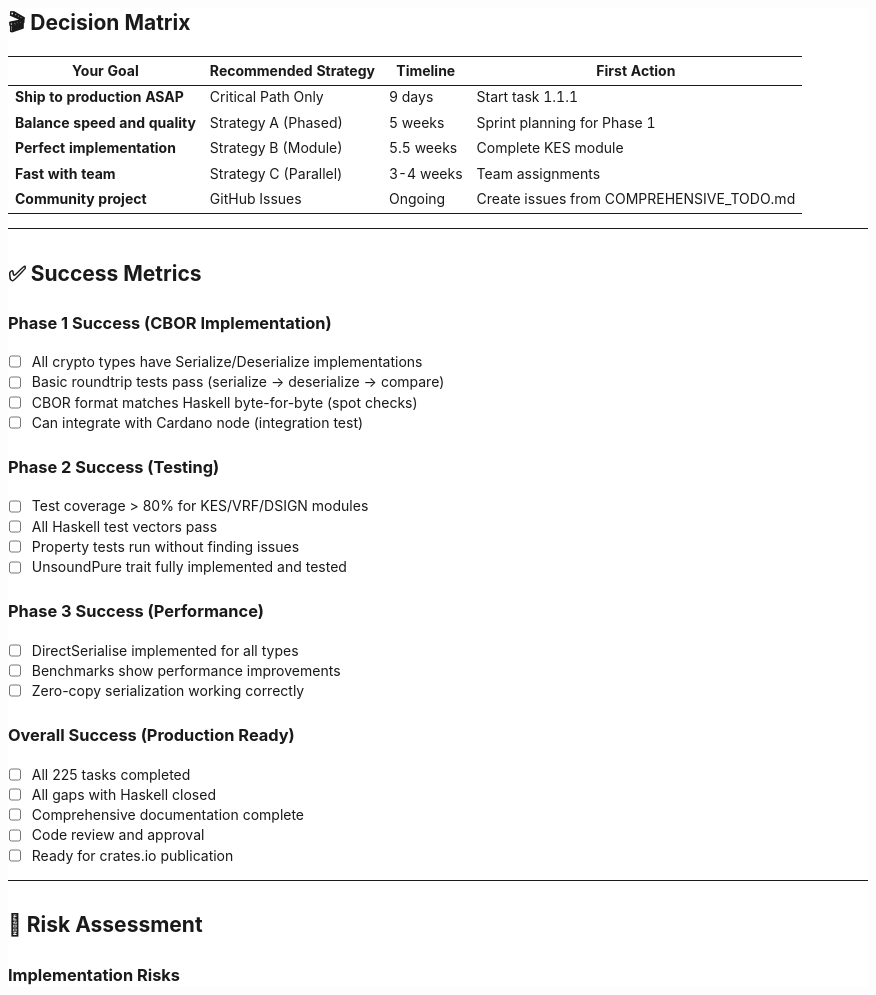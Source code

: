 ## 🎬 Decision Matrix

| Your Goal | Recommended Strategy | Timeline | First Action |
|-----------|---------------------|----------|--------------|
| **Ship to production ASAP** | Critical Path Only | 9 days | Start task 1.1.1 |
| **Balance speed and quality** | Strategy A (Phased) | 5 weeks | Sprint planning for Phase 1 |
| **Perfect implementation** | Strategy B (Module) | 5.5 weeks | Complete KES module |
| **Fast with team** | Strategy C (Parallel) | 3-4 weeks | Team assignments |
| **Community project** | GitHub Issues | Ongoing | Create issues from COMPREHENSIVE_TODO.md |

---

## ✅ Success Metrics

### Phase 1 Success (CBOR Implementation)

- [ ] All crypto types have Serialize/Deserialize implementations
- [ ] Basic roundtrip tests pass (serialize → deserialize → compare)
- [ ] CBOR format matches Haskell byte-for-byte (spot checks)
- [ ] Can integrate with Cardano node (integration test)

### Phase 2 Success (Testing)

- [ ] Test coverage > 80% for KES/VRF/DSIGN modules
- [ ] All Haskell test vectors pass
- [ ] Property tests run without finding issues
- [ ] UnsoundPure trait fully implemented and tested

### Phase 3 Success (Performance)

- [ ] DirectSerialise implemented for all types
- [ ] Benchmarks show performance improvements
- [ ] Zero-copy serialization working correctly

### Overall Success (Production Ready)

- [ ] All 225 tasks completed
- [ ] All gaps with Haskell closed
- [ ] Comprehensive documentation complete
- [ ] Code review and approval
- [ ] Ready for crates.io publication

---

## 🚨 Risk Assessment

### Implementation Risks
